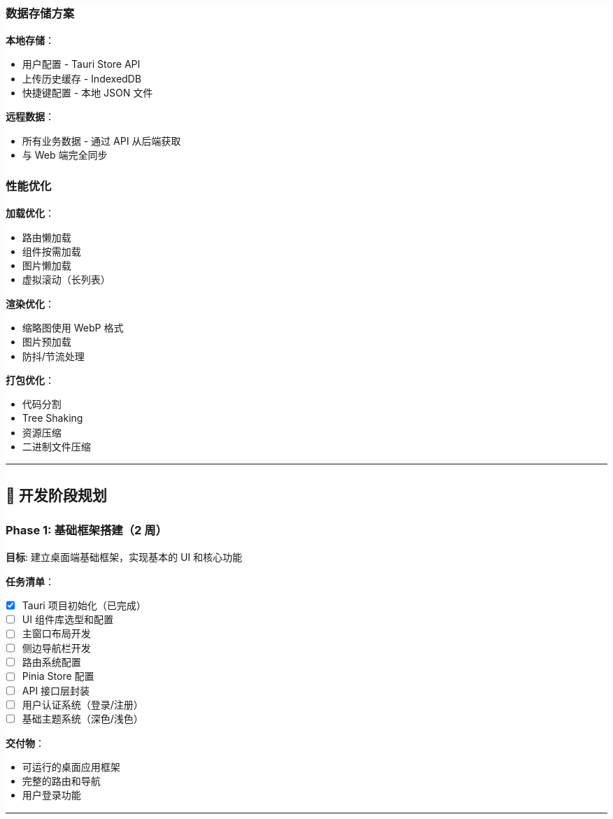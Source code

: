 ### 数据存储方案

**本地存储**：
- 用户配置 - Tauri Store API
- 上传历史缓存 - IndexedDB
- 快捷键配置 - 本地 JSON 文件

**远程数据**：
- 所有业务数据 - 通过 API 从后端获取
- 与 Web 端完全同步

### 性能优化

**加载优化**：
- 路由懒加载
- 组件按需加载
- 图片懒加载
- 虚拟滚动（长列表）

**渲染优化**：
- 缩略图使用 WebP 格式
- 图片预加载
- 防抖/节流处理

**打包优化**：
- 代码分割
- Tree Shaking
- 资源压缩
- 二进制文件压缩

---

## 📅 开发阶段规划

### Phase 1: 基础框架搭建（2 周）

**目标**: 建立桌面端基础框架，实现基本的 UI 和核心功能

**任务清单**：
- [x] Tauri 项目初始化（已完成）
- [ ] UI 组件库选型和配置
- [ ] 主窗口布局开发
- [ ] 侧边导航栏开发
- [ ] 路由系统配置
- [ ] Pinia Store 配置
- [ ] API 接口层封装
- [ ] 用户认证系统（登录/注册）
- [ ] 基础主题系统（深色/浅色）

**交付物**：
- 可运行的桌面应用框架
- 完整的路由和导航
- 用户登录功能

---